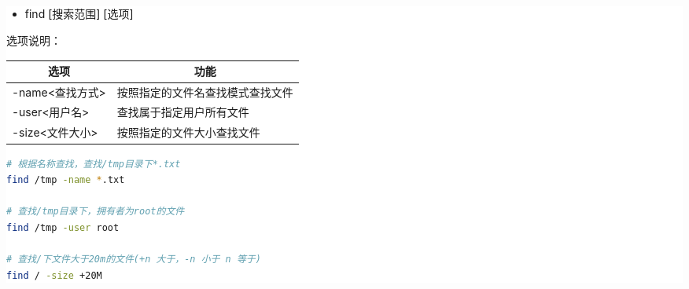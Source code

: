   - find [搜索范围] [选项]

  选项说明：

  | 选项            | 功能                             |
  | --------------- | -------------------------------- |
  | -name<查找方式> | 按照指定的文件名查找模式查找文件 |
  | -user<用户名>   | 查找属于指定用户所有文件         |
  | -size<文件大小> | 按照指定的文件大小查找文件       |

  ```bash
  # 根据名称查找，查找/tmp目录下*.txt
  find /tmp -name *.txt
  
  # 查找/tmp目录下，拥有者为root的文件
  find /tmp -user root
  
  # 查找/下文件大于20m的文件(+n 大于，-n 小于 n 等于)
  find / -size +20M
  ```

  